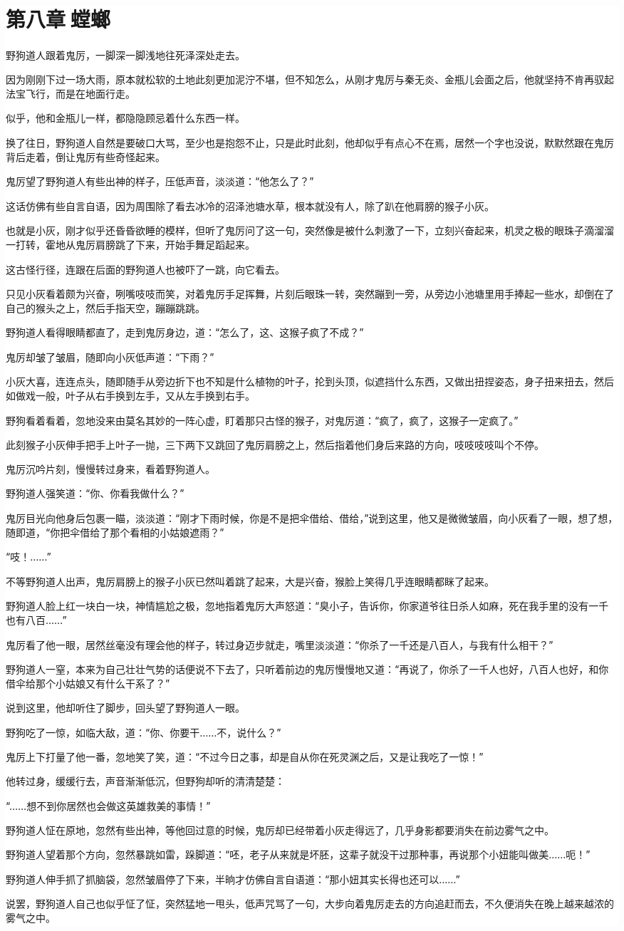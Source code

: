 # 第八章 螳螂


野狗道人跟着鬼厉，一脚深一脚浅地往死泽深处走去。

因为刚刚下过一场大雨，原本就松软的土地此刻更加泥泞不堪，但不知怎么，从刚才鬼厉与秦无炎、金瓶儿会面之后，他就坚持不肯再驭起法宝飞行，而是在地面行走。

似乎，他和金瓶儿一样，都隐隐顾忌着什么东西一样。

换了往日，野狗道人自然是要破口大骂，至少也是抱怨不止，只是此时此刻，他却似乎有点心不在焉，居然一个字也没说，默默然跟在鬼厉背后走着，倒让鬼厉有些奇怪起来。

鬼厉望了野狗道人有些出神的样子，压低声音，淡淡道：“他怎么了？”

这话仿佛有些自言自语，因为周围除了看去冰冷的沼泽池塘水草，根本就没有人，除了趴在他肩膀的猴子小灰。

也就是小灰，刚才似乎还昏昏欲睡的模样，但听了鬼厉问了这一句，突然像是被什么刺激了一下，立刻兴奋起来，机灵之极的眼珠子滴溜溜一打转，霍地从鬼厉肩膀跳了下来，开始手舞足蹈起来。

这古怪行径，连跟在后面的野狗道人也被吓了一跳，向它看去。

只见小灰看着颇为兴奋，咧嘴吱吱而笑，对着鬼厉手足挥舞，片刻后眼珠一转，突然蹦到一旁，从旁边小池塘里用手捧起一些水，却倒在了自己的猴头之上，然后手指天空，蹦蹦跳跳。

野狗道人看得眼睛都直了，走到鬼厉身边，道：“怎么了，这、这猴子疯了不成？”

鬼厉却皱了皱眉，随即向小灰低声道：“下雨？”

小灰大喜，连连点头，随即随手从旁边折下也不知是什么植物的叶子，抡到头顶，似遮挡什么东西，又做出扭捏姿态，身子扭来扭去，然后如做戏一般，叶子从右手换到左手，又从左手换到右手。

野狗看着看着，忽地没来由莫名其妙的一阵心虚，盯着那只古怪的猴子，对鬼厉道：“疯了，疯了，这猴子一定疯了。”

此刻猴子小灰伸手把手上叶子一抛，三下两下又跳回了鬼厉肩膀之上，然后指着他们身后来路的方向，吱吱吱吱叫个不停。

鬼厉沉吟片刻，慢慢转过身来，看着野狗道人。

野狗道人强笑道：“你、你看我做什么？”

鬼厉目光向他身后包裹一瞄，淡淡道：“刚才下雨时候，你是不是把伞借给、借给，”说到这里，他又是微微皱眉，向小灰看了一眼，想了想，随即道，“你把伞借给了那个看相的小姑娘遮雨？”

“吱！……”

不等野狗道人出声，鬼厉肩膀上的猴子小灰已然叫着跳了起来，大是兴奋，猴脸上笑得几乎连眼睛都眯了起来。

野狗道人脸上红一块白一块，神情尴尬之极，忽地指着鬼厉大声怒道：“臭小子，告诉你，你家道爷往日杀人如麻，死在我手里的没有一千也有八百……”

鬼厉看了他一眼，居然丝毫没有理会他的样子，转过身迈步就走，嘴里淡淡道：“你杀了一千还是八百人，与我有什么相干？”

野狗道人一窒，本来为自己壮壮气势的话便说不下去了，只听着前边的鬼厉慢慢地又道：“再说了，你杀了一千人也好，八百人也好，和你借伞给那个小姑娘又有什么干系了？”

说到这里，他却听住了脚步，回头望了野狗道人一眼。

野狗吃了一惊，如临大敌，道：“你、你要干……不，说什么？”

鬼厉上下打量了他一番，忽地笑了笑，道：“不过今日之事，却是自从你在死灵渊之后，又是让我吃了一惊！”

他转过身，缓缓行去，声音渐渐低沉，但野狗却听的清清楚楚：

“……想不到你居然也会做这英雄救美的事情！”

野狗道人怔在原地，忽然有些出神，等他回过意的时候，鬼厉却已经带着小灰走得远了，几乎身影都要消失在前边雾气之中。

野狗道人望着那个方向，忽然暴跳如雷，跺脚道：“呸，老子从来就是坏胚，这辈子就没干过那种事，再说那个小妞能叫做美……呃！”

野狗道人伸手抓了抓脑袋，忽然皱眉停了下来，半晌才仿佛自言自语道：“那小妞其实长得也还可以……”

说罢，野狗道人自己也似乎怔了怔，突然猛地一甩头，低声咒骂了一句，大步向着鬼厉走去的方向追赶而去，不久便消失在晚上越来越浓的雾气之中。
